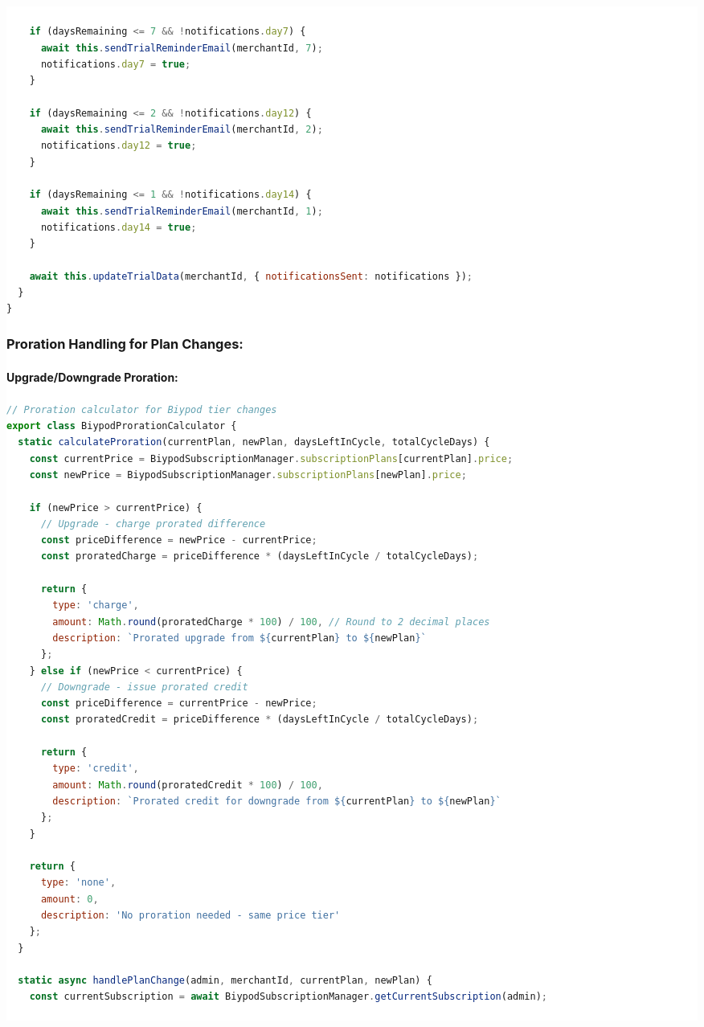 ```javascript
    
    if (daysRemaining <= 7 && !notifications.day7) {
      await this.sendTrialReminderEmail(merchantId, 7);
      notifications.day7 = true;
    }
    
    if (daysRemaining <= 2 && !notifications.day12) {
      await this.sendTrialReminderEmail(merchantId, 2);
      notifications.day12 = true;
    }
    
    if (daysRemaining <= 1 && !notifications.day14) {
      await this.sendTrialReminderEmail(merchantId, 1);
      notifications.day14 = true;
    }

    await this.updateTrialData(merchantId, { notificationsSent: notifications });
  }
}
```

### **Proration Handling for Plan Changes:**

#### **Upgrade/Downgrade Proration:**
```javascript
// Proration calculator for Biypod tier changes
export class BiypodProrationCalculator {
  static calculateProration(currentPlan, newPlan, daysLeftInCycle, totalCycleDays) {
    const currentPrice = BiypodSubscriptionManager.subscriptionPlans[currentPlan].price;
    const newPrice = BiypodSubscriptionManager.subscriptionPlans[newPlan].price;
    
    if (newPrice > currentPrice) {
      // Upgrade - charge prorated difference
      const priceDifference = newPrice - currentPrice;
      const proratedCharge = priceDifference * (daysLeftInCycle / totalCycleDays);
      
      return {
        type: 'charge',
        amount: Math.round(proratedCharge * 100) / 100, // Round to 2 decimal places
        description: `Prorated upgrade from ${currentPlan} to ${newPlan}`
      };
    } else if (newPrice < currentPrice) {
      // Downgrade - issue prorated credit
      const priceDifference = currentPrice - newPrice;
      const proratedCredit = priceDifference * (daysLeftInCycle / totalCycleDays);
      
      return {
        type: 'credit',
        amount: Math.round(proratedCredit * 100) / 100,
        description: `Prorated credit for downgrade from ${currentPlan} to ${newPlan}`
      };
    }
    
    return {
      type: 'none',
      amount: 0,
      description: 'No proration needed - same price tier'
    };
  }

  static async handlePlanChange(admin, merchantId, currentPlan, newPlan) {
    const currentSubscription = await BiypodSubscriptionManager.getCurrentSubscription(admin);
    
```